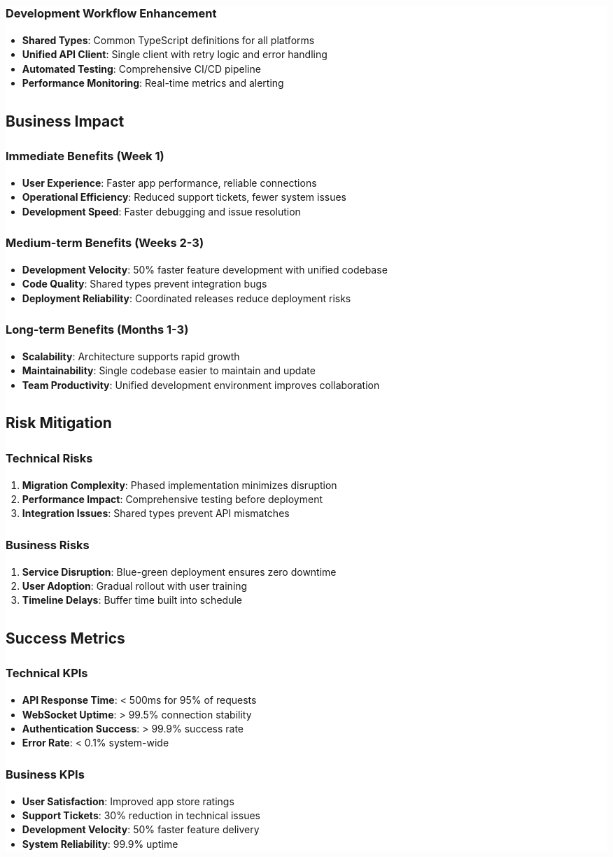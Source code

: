 ### Development Workflow Enhancement
- **Shared Types**: Common TypeScript definitions for all platforms
- **Unified API Client**: Single client with retry logic and error handling
- **Automated Testing**: Comprehensive CI/CD pipeline
- **Performance Monitoring**: Real-time metrics and alerting

## Business Impact

### Immediate Benefits (Week 1)
- **User Experience**: Faster app performance, reliable connections
- **Operational Efficiency**: Reduced support tickets, fewer system issues
- **Development Speed**: Faster debugging and issue resolution

### Medium-term Benefits (Weeks 2-3)
- **Development Velocity**: 50% faster feature development with unified codebase
- **Code Quality**: Shared types prevent integration bugs
- **Deployment Reliability**: Coordinated releases reduce deployment risks

### Long-term Benefits (Months 1-3)
- **Scalability**: Architecture supports rapid growth
- **Maintainability**: Single codebase easier to maintain and update
- **Team Productivity**: Unified development environment improves collaboration

## Risk Mitigation

### Technical Risks
1. **Migration Complexity**: Phased implementation minimizes disruption
2. **Performance Impact**: Comprehensive testing before deployment
3. **Integration Issues**: Shared types prevent API mismatches

### Business Risks
1. **Service Disruption**: Blue-green deployment ensures zero downtime
2. **User Adoption**: Gradual rollout with user training
3. **Timeline Delays**: Buffer time built into schedule

## Success Metrics

### Technical KPIs
- **API Response Time**: < 500ms for 95% of requests
- **WebSocket Uptime**: > 99.5% connection stability
- **Authentication Success**: > 99.9% success rate
- **Error Rate**: < 0.1% system-wide

### Business KPIs
- **User Satisfaction**: Improved app store ratings
- **Support Tickets**: 30% reduction in technical issues
- **Development Velocity**: 50% faster feature delivery
- **System Reliability**: 99.9% uptime
